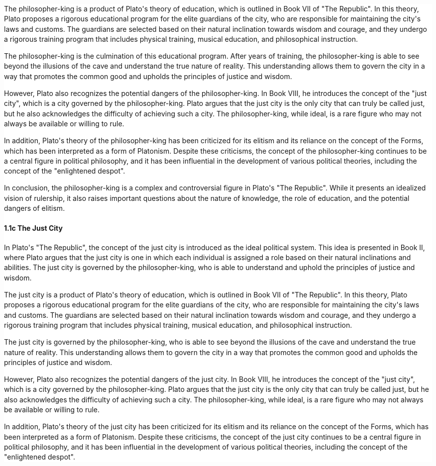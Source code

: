 The philosopher-king is a product of Plato's theory of education, which is outlined in Book VII of "The Republic". In this theory, Plato proposes a rigorous educational program for the elite guardians of the city, who are responsible for maintaining the city's laws and customs. The guardians are selected based on their natural inclination towards wisdom and courage, and they undergo a rigorous training program that includes physical training, musical education, and philosophical instruction.

The philosopher-king is the culmination of this educational program. After years of training, the philosopher-king is able to see beyond the illusions of the cave and understand the true nature of reality. This understanding allows them to govern the city in a way that promotes the common good and upholds the principles of justice and wisdom.

However, Plato also recognizes the potential dangers of the philosopher-king. In Book VIII, he introduces the concept of the "just city", which is a city governed by the philosopher-king. Plato argues that the just city is the only city that can truly be called just, but he also acknowledges the difficulty of achieving such a city. The philosopher-king, while ideal, is a rare figure who may not always be available or willing to rule.

In addition, Plato's theory of the philosopher-king has been criticized for its elitism and its reliance on the concept of the Forms, which has been interpreted as a form of Platonism. Despite these criticisms, the concept of the philosopher-king continues to be a central figure in political philosophy, and it has been influential in the development of various political theories, including the concept of the "enlightened despot".

In conclusion, the philosopher-king is a complex and controversial figure in Plato's "The Republic". While it presents an idealized vision of rulership, it also raises important questions about the nature of knowledge, the role of education, and the potential dangers of elitism.

#### 1.1c The Just City

In Plato's "The Republic", the concept of the just city is introduced as the ideal political system. This idea is presented in Book II, where Plato argues that the just city is one in which each individual is assigned a role based on their natural inclinations and abilities. The just city is governed by the philosopher-king, who is able to understand and uphold the principles of justice and wisdom.

The just city is a product of Plato's theory of education, which is outlined in Book VII of "The Republic". In this theory, Plato proposes a rigorous educational program for the elite guardians of the city, who are responsible for maintaining the city's laws and customs. The guardians are selected based on their natural inclination towards wisdom and courage, and they undergo a rigorous training program that includes physical training, musical education, and philosophical instruction.

The just city is governed by the philosopher-king, who is able to see beyond the illusions of the cave and understand the true nature of reality. This understanding allows them to govern the city in a way that promotes the common good and upholds the principles of justice and wisdom.

However, Plato also recognizes the potential dangers of the just city. In Book VIII, he introduces the concept of the "just city", which is a city governed by the philosopher-king. Plato argues that the just city is the only city that can truly be called just, but he also acknowledges the difficulty of achieving such a city. The philosopher-king, while ideal, is a rare figure who may not always be available or willing to rule.

In addition, Plato's theory of the just city has been criticized for its elitism and its reliance on the concept of the Forms, which has been interpreted as a form of Platonism. Despite these criticisms, the concept of the just city continues to be a central figure in political philosophy, and it has been influential in the development of various political theories, including the concept of the "enlightened despot".
